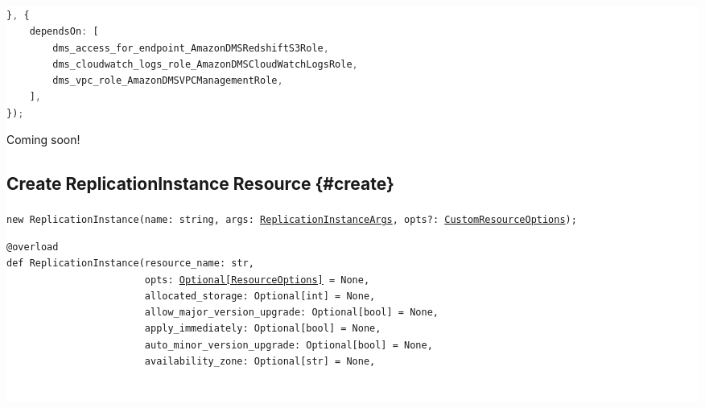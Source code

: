 ```typescript
}, {
    dependsOn: [
        dms_access_for_endpoint_AmazonDMSRedshiftS3Role,
        dms_cloudwatch_logs_role_AmazonDMSCloudWatchLogsRole,
        dms_vpc_role_AmazonDMSVPCManagementRole,
    ],
});
```


</pulumi-choosable>
</div>


<div>
<pulumi-choosable type="language" values="yaml">

Coming soon!

</pulumi-choosable>
</div>





</pulumi-examples></div>




## Create ReplicationInstance Resource {#create}
<div>
<pulumi-chooser type="language" options="typescript,python,go,csharp,java,yaml"></pulumi-chooser>
</div>


<div>
<pulumi-choosable type="language" values="javascript,typescript">
<div class="highlight"><pre class="chroma"><code class="language-typescript" data-lang="typescript"><span class="k">new </span><span class="nx">ReplicationInstance</span><span class="p">(</span><span class="nx">name</span><span class="p">:</span> <span class="nx">string</span><span class="p">,</span> <span class="nx">args</span><span class="p">:</span> <span class="nx"><a href="#inputs">ReplicationInstanceArgs</a></span><span class="p">,</span> <span class="nx">opts</span><span class="p">?:</span> <span class="nx"><a href="/docs/reference/pkg/nodejs/pulumi/pulumi/#CustomResourceOptions">CustomResourceOptions</a></span><span class="p">);</span></code></pre></div>
</pulumi-choosable>
</div>

<div>
<pulumi-choosable type="language" values="python">
<div class="highlight"><pre class="chroma"><code class="language-python" data-lang="python"><span class=nd>@overload</span>
<span class="k">def </span><span class="nx">ReplicationInstance</span><span class="p">(</span><span class="nx">resource_name</span><span class="p">:</span> <span class="nx">str</span><span class="p">,</span>
                        <span class="nx">opts</span><span class="p">:</span> <span class="nx"><a href="/docs/reference/pkg/python/pulumi/#pulumi.ResourceOptions">Optional[ResourceOptions]</a></span> = None<span class="p">,</span>
                        <span class="nx">allocated_storage</span><span class="p">:</span> <span class="nx">Optional[int]</span> = None<span class="p">,</span>
                        <span class="nx">allow_major_version_upgrade</span><span class="p">:</span> <span class="nx">Optional[bool]</span> = None<span class="p">,</span>
                        <span class="nx">apply_immediately</span><span class="p">:</span> <span class="nx">Optional[bool]</span> = None<span class="p">,</span>
                        <span class="nx">auto_minor_version_upgrade</span><span class="p">:</span> <span class="nx">Optional[bool]</span> = None<span class="p">,</span>
                        <span class="nx">availability_zone</span><span class="p">:</span> <span class="nx">Optional[str]</span> = None<span class="p">,</span>